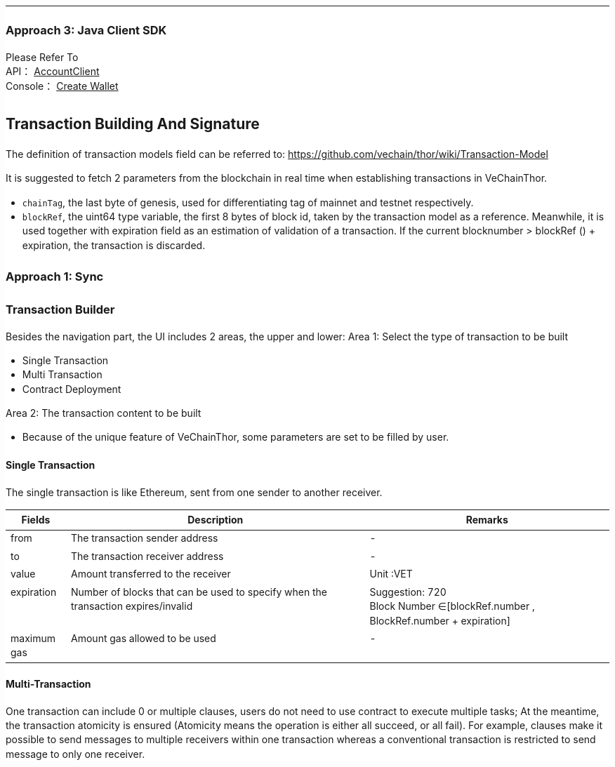----

### Approach 3: Java Client SDK

Please Refer To<br>
API：
[AccountClient](https://github.com/vechain/thor-client-sdk4j#accountclient)<br>
Console：
[Create Wallet](https://github.com/vechain/thor-client-sdk4j#create-wallet)

## Transaction Building And Signature
The definition of transaction models field can be referred to: https://github.com/vechain/thor/wiki/Transaction-Model

It is suggested to fetch 2 parameters from the blockchain in real time when establishing transactions in VeChainThor.
- `chainTag`, the last byte of genesis, used for differentiating tag of mainnet and testnet respectively.
- `blockRef`, the uint64 type variable, the first 8 bytes of block id, taken by the transaction model as a reference. Meanwhile, it is used together with expiration field as an estimation of validation of a transaction. If the current blocknumber > blockRef () + expiration, the transaction is discarded.

### Approach 1: Sync
### Transaction Builder

Besides the navigation part, the UI includes 2 areas, the upper and lower:
Area 1: Select the type of transaction to be built

* Single Transaction  
* Multi Transaction 
* Contract Deployment

Area 2: The transaction content to be built

* Because of the unique feature of VeChainThor, some parameters are set to be filled by user.

#### Single Transaction
The single transaction is like Ethereum, sent from one sender to another receiver.

| Fields | Description | Remarks |
| --- | --- | --- |
| from | The transaction sender address |-  |
| to  | The transaction receiver address |-  |
| value | Amount transferred to the receiver| Unit :VET |
| expiration | Number of blocks that can be used to specify when the transaction expires/invalid |Suggestion: 720 <br> Block Number ∈[blockRef.number , BlockRef.number + expiration] |
| maximum gas |Amount gas allowed to be used |- |

#### Multi-Transaction 
One transaction can include 0 or multiple clauses, users do not need to use contract to execute multiple tasks; At the meantime, the transaction atomicity is ensured (Atomicity means the operation is either all succeed, or all fail). For example, clauses make it possible to send messages to multiple receivers within one transaction whereas a conventional transaction is restricted to send message to only one receiver. 
